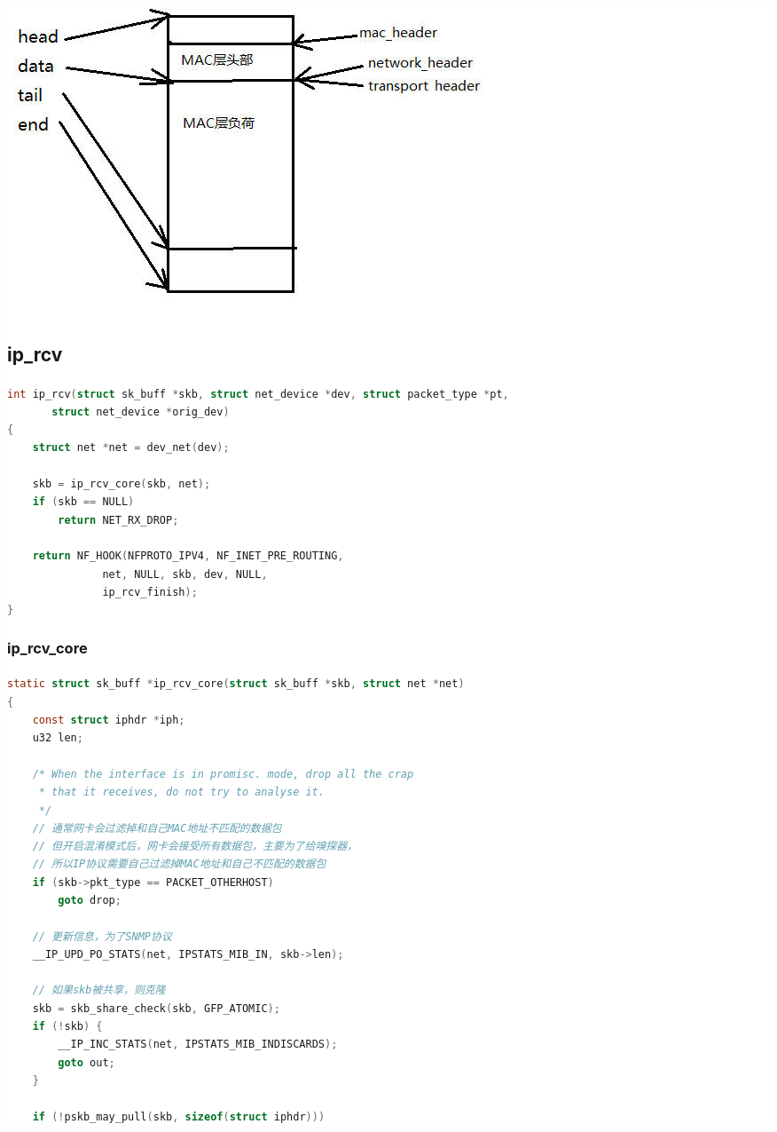 ![](./pic/33.jpg)

## ip_rcv
```c
int ip_rcv(struct sk_buff *skb, struct net_device *dev, struct packet_type *pt,
	   struct net_device *orig_dev)
{
	struct net *net = dev_net(dev);

	skb = ip_rcv_core(skb, net);
	if (skb == NULL)
		return NET_RX_DROP;

	return NF_HOOK(NFPROTO_IPV4, NF_INET_PRE_ROUTING,
		       net, NULL, skb, dev, NULL,
		       ip_rcv_finish);
}
```

### ip_rcv_core
```c
static struct sk_buff *ip_rcv_core(struct sk_buff *skb, struct net *net)
{
	const struct iphdr *iph;
	u32 len;

	/* When the interface is in promisc. mode, drop all the crap
	 * that it receives, do not try to analyse it.
	 */
	// 通常网卡会过滤掉和自己MAC地址不匹配的数据包
	// 但开启混淆模式后，网卡会接受所有数据包，主要为了给嗅探器，
	// 所以IP协议需要自己过滤掉MAC地址和自己不匹配的数据包
	if (skb->pkt_type == PACKET_OTHERHOST)
		goto drop;

	// 更新信息，为了SNMP协议
	__IP_UPD_PO_STATS(net, IPSTATS_MIB_IN, skb->len);

	// 如果skb被共享，则克隆
	skb = skb_share_check(skb, GFP_ATOMIC);
	if (!skb) {
		__IP_INC_STATS(net, IPSTATS_MIB_INDISCARDS);
		goto out;
	}

	if (!pskb_may_pull(skb, sizeof(struct iphdr)))
```